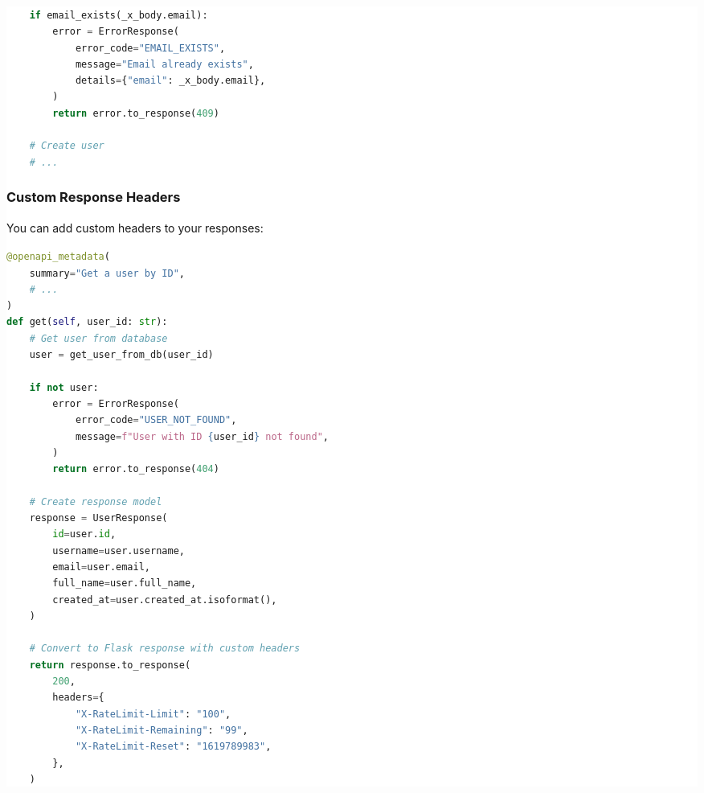 ```python
    if email_exists(_x_body.email):
        error = ErrorResponse(
            error_code="EMAIL_EXISTS",
            message="Email already exists",
            details={"email": _x_body.email},
        )
        return error.to_response(409)

    # Create user
    # ...
```

### Custom Response Headers

You can add custom headers to your responses:

```python
@openapi_metadata(
    summary="Get a user by ID",
    # ...
)
def get(self, user_id: str):
    # Get user from database
    user = get_user_from_db(user_id)

    if not user:
        error = ErrorResponse(
            error_code="USER_NOT_FOUND",
            message=f"User with ID {user_id} not found",
        )
        return error.to_response(404)

    # Create response model
    response = UserResponse(
        id=user.id,
        username=user.username,
        email=user.email,
        full_name=user.full_name,
        created_at=user.created_at.isoformat(),
    )

    # Convert to Flask response with custom headers
    return response.to_response(
        200,
        headers={
            "X-RateLimit-Limit": "100",
            "X-RateLimit-Remaining": "99",
            "X-RateLimit-Reset": "1619789983",
        },
    )
```
